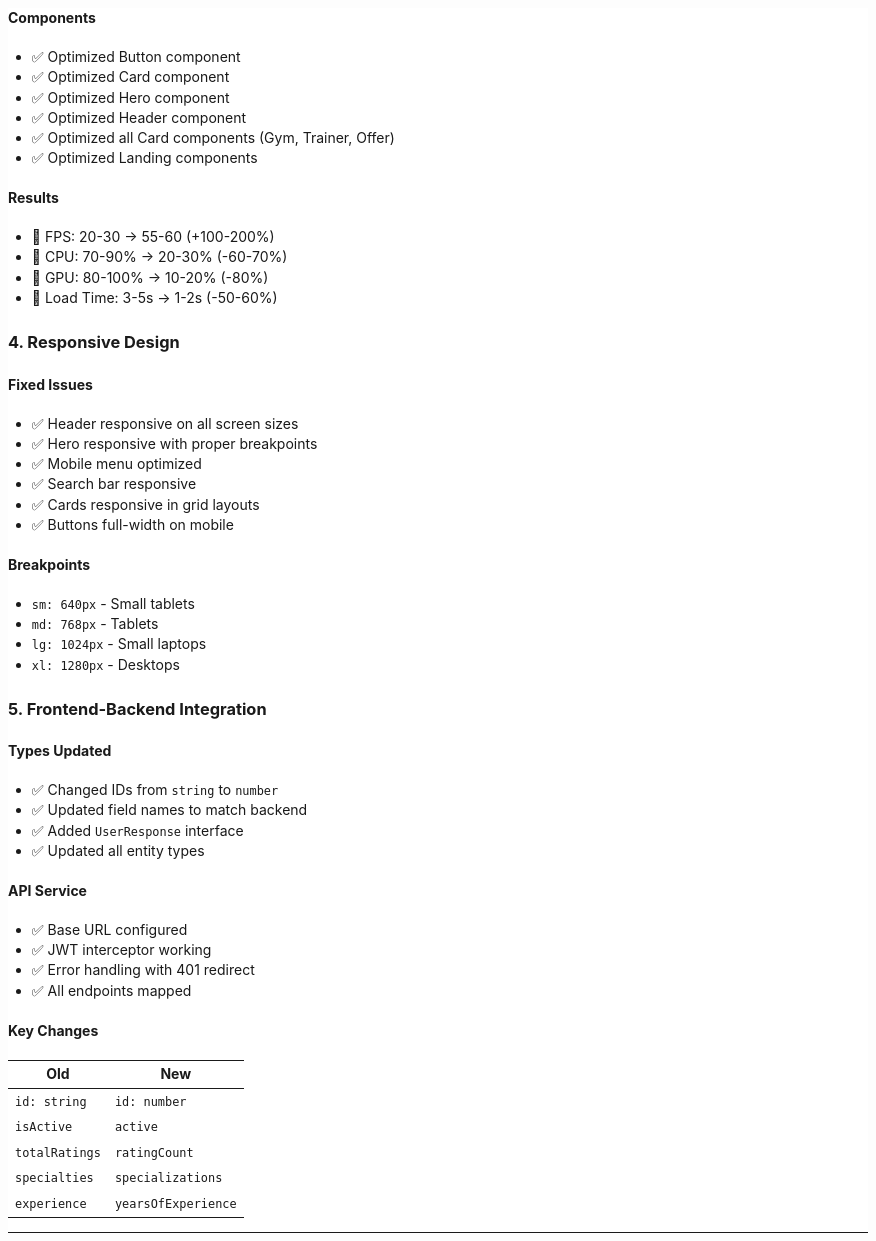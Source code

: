 #### Components
- ✅ Optimized Button component
- ✅ Optimized Card component
- ✅ Optimized Hero component
- ✅ Optimized Header component
- ✅ Optimized all Card components (Gym, Trainer, Offer)
- ✅ Optimized Landing components

#### Results
- 🚀 FPS: 20-30 → 55-60 (+100-200%)
- 🚀 CPU: 70-90% → 20-30% (-60-70%)
- 🚀 GPU: 80-100% → 10-20% (-80%)
- 🚀 Load Time: 3-5s → 1-2s (-50-60%)

### 4. Responsive Design

#### Fixed Issues
- ✅ Header responsive on all screen sizes
- ✅ Hero responsive with proper breakpoints
- ✅ Mobile menu optimized
- ✅ Search bar responsive
- ✅ Cards responsive in grid layouts
- ✅ Buttons full-width on mobile

#### Breakpoints
- `sm: 640px` - Small tablets
- `md: 768px` - Tablets
- `lg: 1024px` - Small laptops
- `xl: 1280px` - Desktops

### 5. Frontend-Backend Integration

#### Types Updated
- ✅ Changed IDs from `string` to `number`
- ✅ Updated field names to match backend
- ✅ Added `UserResponse` interface
- ✅ Updated all entity types

#### API Service
- ✅ Base URL configured
- ✅ JWT interceptor working
- ✅ Error handling with 401 redirect
- ✅ All endpoints mapped

#### Key Changes
| Old            | New                 |
| -------------- | ------------------- |
| `id: string`   | `id: number`        |
| `isActive`     | `active`            |
| `totalRatings` | `ratingCount`       |
| `specialties`  | `specializations`   |
| `experience`   | `yearsOfExperience` |

---